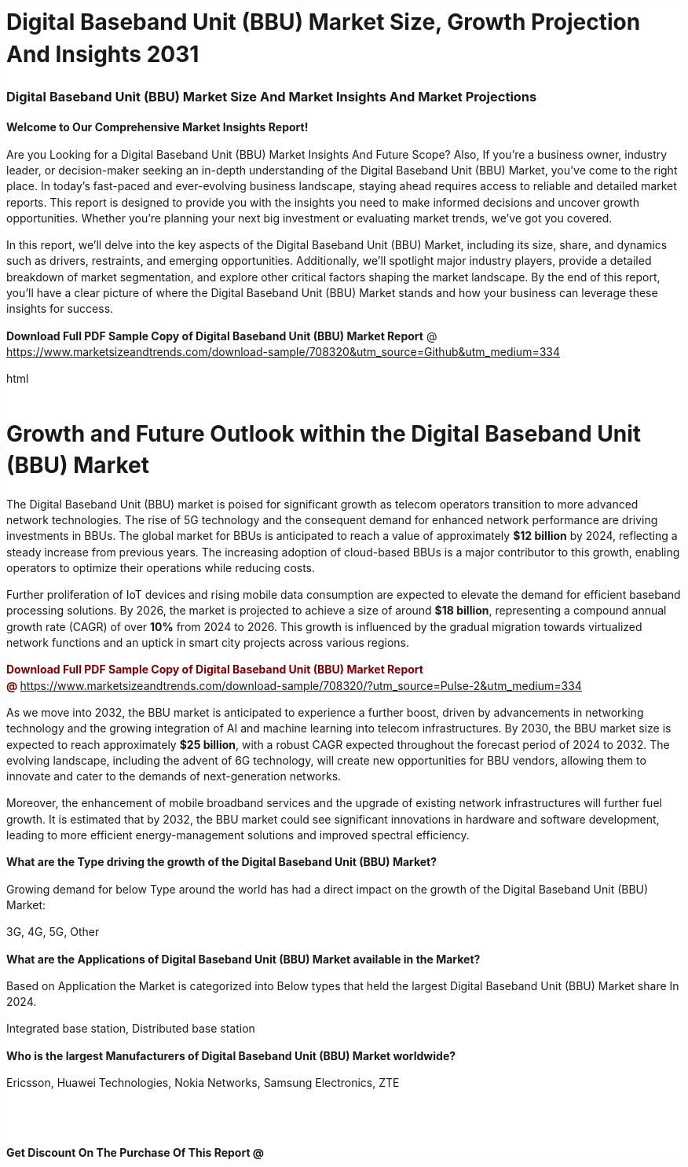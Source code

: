<h1>Digital Baseband Unit (BBU) Market Size, Growth Projection And Insights 2031</h1><div class="" data-test-id=""><h3><span class="">Digital Baseband Unit (BBU) Market Size And Market Insights And Market Projections</span></h3></div><div class="" data-test-id=""><p><strong>Welcome to Our Comprehensive Market Insights Report!</strong></p><p>Are you Looking for a Digital Baseband Unit (BBU) Market Insights And Future Scope? Also, If you&rsquo;re a business owner, industry leader, or decision-maker seeking an in-depth understanding of the Digital Baseband Unit (BBU) Market, you&rsquo;ve come to the right place. In today&rsquo;s fast-paced and ever-evolving business landscape, staying ahead requires access to reliable and detailed market reports. This report is designed to provide you with the insights you need to make informed decisions and uncover growth opportunities. Whether you&rsquo;re planning your next big investment or evaluating market trends, we&rsquo;ve got you covered.</p><p>In this report, we&rsquo;ll delve into the key aspects of the Digital Baseband Unit (BBU) Market, including its size, share, and dynamics such as drivers, restraints, and emerging opportunities. Additionally, we&rsquo;ll spotlight major industry players, provide a detailed breakdown of market segmentation, and explore other critical factors shaping the market landscape. By the end of this report, you&rsquo;ll have a clear picture of where the Digital Baseband Unit (BBU) Market stands and how your business can leverage these insights for success.</p><p><strong>Download Full PDF Sample Copy of Digital Baseband Unit (BBU) Market Report</strong> @ <a href="https://www.marketsizeandtrends.com/download-sample/708320&utm_source=Github&utm_medium=334" target="_blank">https://www.marketsizeandtrends.com/download-sample/708320&utm_source=Github&utm_medium=334</a></p></div><div class="" data-test-id=""><p><span class="">html<!DOCTYPE html><html lang="en"><head> <meta charset="UTF-8"> <meta name="viewport" content="width=device-width, initial-scale=1.0"> <title>Digital Baseband Unit (BBU) Market Growth and Outlook</title></head><body> <h1>Growth and Future Outlook within the Digital Baseband Unit (BBU) Market</h1> <p>The Digital Baseband Unit (BBU) market is poised for significant growth as telecom operators transition to more advanced network technologies. The rise of 5G technology and the consequent demand for enhanced network performance are driving investments in BBUs. The global market for BBUs is anticipated to reach a value of approximately <strong>$12 billion</strong> by 2024, reflecting a steady increase from previous years. The increasing adoption of cloud-based BBUs is a major contributor to this growth, enabling operators to optimize their operations while reducing costs.</p> <p>Further proliferation of IoT devices and rising mobile data consumption are expected to elevate the demand for efficient baseband processing solutions. By 2026, the market is projected to achieve a size of around <strong>$18 billion</strong>, representing a compound annual growth rate (CAGR) of over <strong>10%</strong> from 2024 to 2026. This growth is influenced by the gradual migration towards virtualized network functions and an uptick in smart city projects across various regions.</p> <p><strong><span style="color: #800000;">Download Full PDF Sample Copy of Digital Baseband Unit (BBU) Market Report @</span>&nbsp;</strong><a href="https://www.marketsizeandtrends.com/download-sample/708320/?utm_source=Pulse-2&amp;utm_medium=334">https://www.marketsizeandtrends.com/download-sample/708320/?utm_source=Pulse-2&amp;utm_medium=334</a></p> <p>As we move into 2032, the BBU market is anticipated to experience a further boost, driven by advancements in networking technology and the growing integration of AI and machine learning into telecom infrastructures. By 2030, the BBU market size is expected to reach approximately <strong>$25 billion</strong>, with a robust CAGR expected throughout the forecast period of 2024 to 2032. The evolving landscape, including the advent of 6G technology, will create new opportunities for BBU vendors, allowing them to innovate and cater to the demands of next-generation networks.</p> <p>Moreover, the enhancement of mobile broadband services and the upgrade of existing network infrastructures will further fuel growth. It is estimated that by 2032, the BBU market could see significant innovations in hardware and software development, leading to more efficient energy-management solutions and improved spectral efficiency.</p></body></html></span></p><p><strong><span class="">What are the&nbsp;Type driving the growth of the Digital Baseband Unit (BBU) Market?</span></strong></p></div><div class="" data-test-id=""><p><span class="">Growing demand for below Type around the world has had a direct impact on the growth of the Digital Baseband Unit (BBU) Market:</span></p></div><div class="" data-test-id=""><p>3G, 4G, 5G, Other</p><p><span class=""><strong>What are the&nbsp;Applications&nbsp;of Digital Baseband Unit (BBU) Market available in the Market?</strong></span></p></div><div class="" data-test-id=""><p><span class="">Based on Application the Market is categorized into Below types that held the largest Digital Baseband Unit (BBU) Market share In 2024.</span></p></div><div class="" data-test-id=""><p><span class="">Integrated base station, Distributed base station</span></p><p><span class=""><strong>Who is the largest Manufacturers of Digital Baseband Unit (BBU) Market worldwide?</strong></span></p></div><div class="" data-test-id=""><p><span class="">Ericsson, Huawei Technologies, Nokia Networks, Samsung Electronics, ZTE</span></p></div><div class="" data-test-id="">&nbsp;</div><div class="" data-test-id="">&nbsp;</div><div class="" data-test-id=""><p><span class=""><strong>Get Discount On The Purchase Of This Report @</strong>